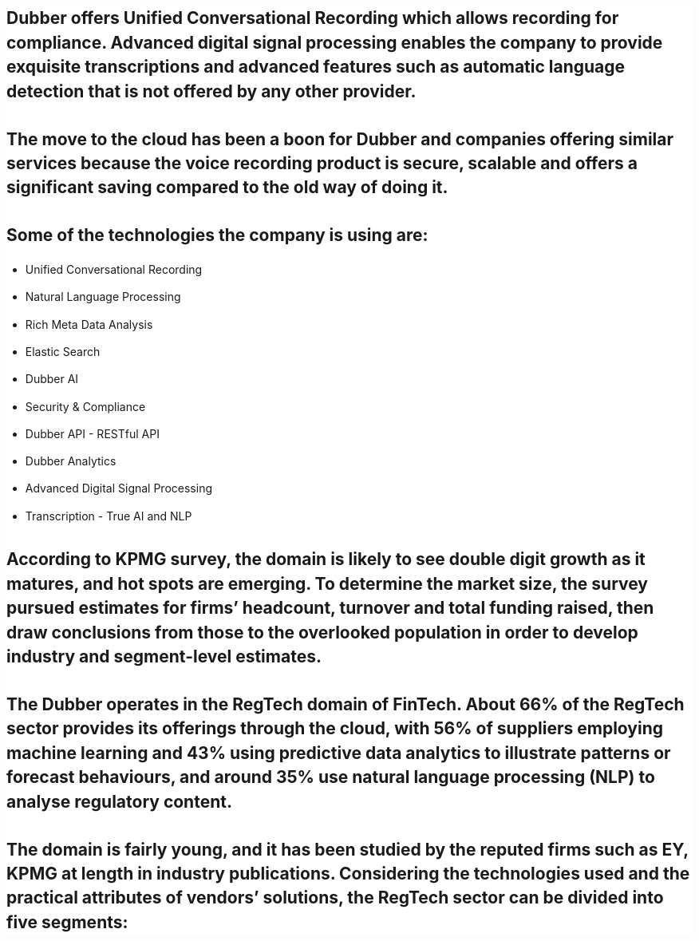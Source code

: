 ## Dubber offers Unified Conversational Recording which allows recording for compliance. Advanced digital signal processing enables the company to provide exquisite transcriptions and advanced features such as automatic language detection that is not offered by any other provider.

## The move to the cloud has been a boon for Dubber and companies offering similar services because the voice recording product is secure, scalable and offers a significant saving compared to the old way of doing it.

## Some of the technologies the company is using are:

* Unified Conversational Recording

* Natural Language Processing

* Rich Meta Data Analysis

* Elastic Search

* Dubber AI

* Security & Compliance

* Dubber API - RESTful API

* Dubber Analytics

* Advanced Digital Signal Processing

* Transcription - True AI and NLP

## According to KPMG survey, the domain is likely to see double digit growth as it matures, and hot spots are emerging. To determine the market size, the survey pursued estimates for firms’ headcount, turnover and total funding raised, then draw conclusions from those to the overlooked population in order to develop industry and segment-level estimates.
 
 ## The Dubber operates in the RegTech domain of FinTech. About 66% of the RegTech sector provides its offerings through the cloud, with 56% of suppliers employing machine learning and 43% using predictive data analytics to illustrate patterns or forecast behaviours, and around 35% use natural language processing (NLP) to analyse regulatory content.
 
 ## The domain is fairly young, and it has been studied by the reputed firms such as EY, KPMG at length in industry publications. Considering the technologies used and the practical attributes of vendors’ solutions, the RegTech sector can be divided into five segments: 
 